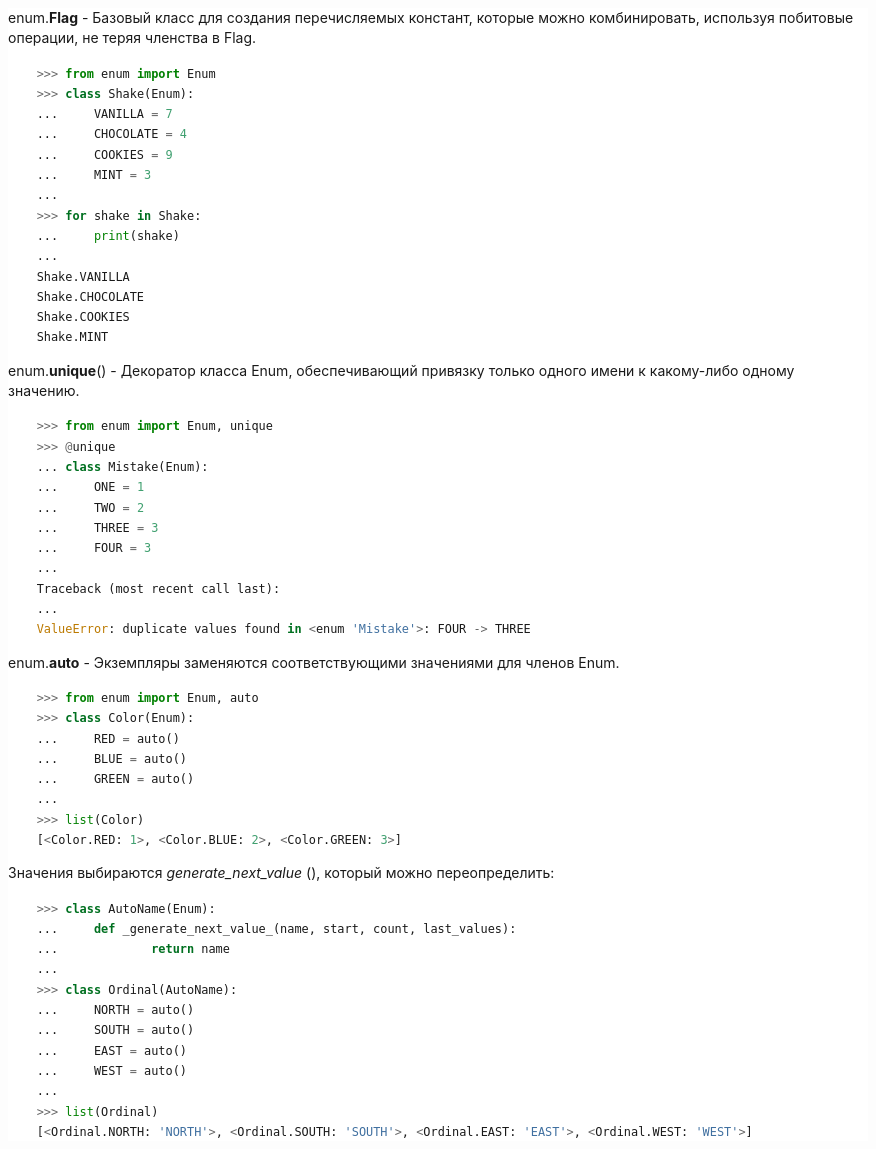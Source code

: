 enum.**Flag** - Базовый класс для создания перечисляемых констант, которые можно комбинировать, используя побитовые операции, не теряя членства в Flag.
```python
    >>> from enum import Enum
    >>> class Shake(Enum):
    ... 	VANILLA = 7
    ... 	CHOCOLATE = 4
    ... 	COOKIES = 9
    ... 	MINT = 3
    ...
    >>> for shake in Shake:
    ... 	print(shake)
    ...
    Shake.VANILLA
    Shake.CHOCOLATE
    Shake.COOKIES
    Shake.MINT
```

enum.**unique**() - Декоратор класса Enum, обеспечивающий привязку только одного имени к какому-либо одному значению.
```python
    >>> from enum import Enum, unique
    >>> @unique
    ... class Mistake(Enum):
    ... 	ONE = 1
    ... 	TWO = 2
    ... 	THREE = 3
    ... 	FOUR = 3
    ...
    Traceback (most recent call last):
    ...
    ValueError: duplicate values found in <enum 'Mistake'>: FOUR -> THREE
```

enum.**auto** - Экземпляры заменяются соответствующими значениями для членов Enum.
```python
    >>> from enum import Enum, auto
    >>> class Color(Enum):
    ... 	RED = auto()
    ... 	BLUE = auto()
    ... 	GREEN = auto()
    ...
    >>> list(Color)
    [<Color.RED: 1>, <Color.BLUE: 2>, <Color.GREEN: 3>]
```

Значения выбираются _generate_next_value_ (), который можно переопределить:
```python
    >>> class AutoName(Enum):
    ... 	def _generate_next_value_(name, start, count, last_values):
    ...     		return name
    ...
    >>> class Ordinal(AutoName):
    ... 	NORTH = auto()
    ... 	SOUTH = auto()
    ... 	EAST = auto()
    ... 	WEST = auto()
    ...
    >>> list(Ordinal)
    [<Ordinal.NORTH: 'NORTH'>, <Ordinal.SOUTH: 'SOUTH'>, <Ordinal.EAST: 'EAST'>, <Ordinal.WEST: 'WEST'>]
```